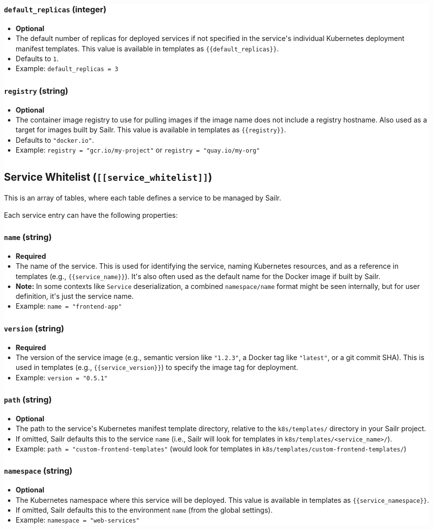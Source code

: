 ### `default_replicas` (integer)
*   **Optional**
*   The default number of replicas for deployed services if not specified in the service's individual Kubernetes deployment manifest templates. This value is available in templates as `{{default_replicas}}`.
*   Defaults to `1`.
*   Example: `default_replicas = 3`

### `registry` (string)
*   **Optional**
*   The container image registry to use for pulling images if the image name does not include a registry hostname. Also used as a target for images built by Sailr. This value is available in templates as `{{registry}}`.
*   Defaults to `"docker.io"`.
*   Example: `registry = "gcr.io/my-project"` or `registry = "quay.io/my-org"`

## Service Whitelist (`[[service_whitelist]]`)

This is an array of tables, where each table defines a service to be managed by Sailr.

Each service entry can have the following properties:

### `name` (string)
*   **Required**
*   The name of the service. This is used for identifying the service, naming Kubernetes resources, and as a reference in templates (e.g., `{{service_name}}`). It's also often used as the default name for the Docker image if built by Sailr.
*   **Note:** In some contexts like `Service` deserialization, a combined `namespace/name` format might be seen internally, but for user definition, it's just the service name.
*   Example: `name = "frontend-app"`

### `version` (string)
*   **Required**
*   The version of the service image (e.g., semantic version like `"1.2.3"`, a Docker tag like `"latest"`, or a git commit SHA). This is used in templates (e.g., `{{service_version}}`) to specify the image tag for deployment.
*   Example: `version = "0.5.1"`

### `path` (string)
*   **Optional**
*   The path to the service's Kubernetes manifest template directory, relative to the `k8s/templates/` directory in your Sailr project.
*   If omitted, Sailr defaults this to the service `name` (i.e., Sailr will look for templates in `k8s/templates/<service_name>/`).
*   Example: `path = "custom-frontend-templates"` (would look for templates in `k8s/templates/custom-frontend-templates/`)

### `namespace` (string)
*   **Optional**
*   The Kubernetes namespace where this service will be deployed. This value is available in templates as `{{service_namespace}}`.
*   If omitted, Sailr defaults this to the environment `name` (from the global settings).
*   Example: `namespace = "web-services"`
